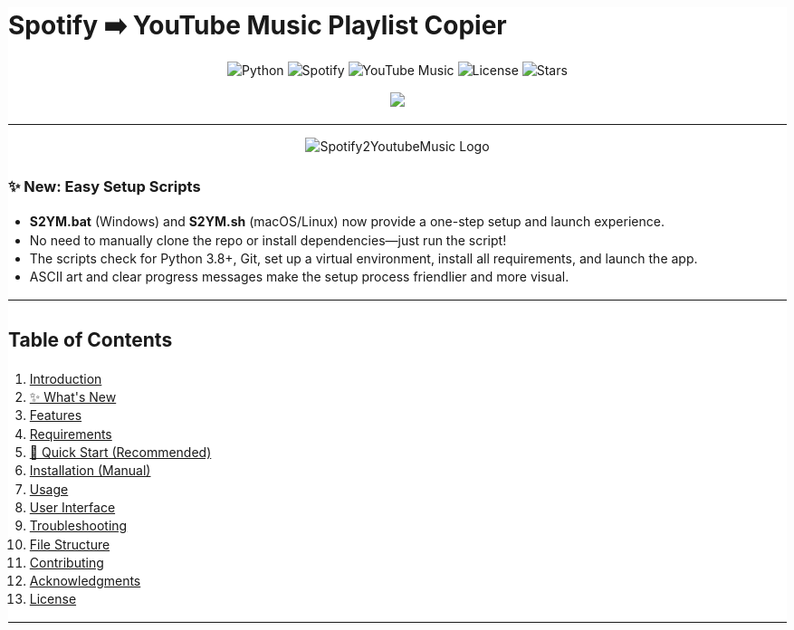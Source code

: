 # Spotify ➡️ YouTube Music Playlist Copier

<p align="center">
  <img src="https://img.shields.io/badge/python-v3.8+-blue.svg?style=for-the-badge&logo=python&logoColor=white" alt="Python">
  <img src="https://img.shields.io/badge/spotify-API-1ed760.svg?style=for-the-badge&logo=spotify&logoColor=white" alt="Spotify">
  <img src="https://img.shields.io/badge/youtube%20music-API-red.svg?style=for-the-badge&logo=youtube&logoColor=white" alt="YouTube Music">
  <img src="https://img.shields.io/badge/license-MIT-blue.svg?style=for-the-badge&logo=opensourceinitiative&logoColor=white&color=#3DA638" alt="License">
  <img src="https://img.shields.io/github/stars/mahdi-y/Spotify2YoutubeMusic?style=for-the-badge&logo=github&color=yellow&logoColor=white" alt="Stars">
</p>

<p align="center">
  <img src="./S2YM.gif" width="700"/>
</p>

---

<p align="center">
  <img src="./s2ym.png" alt="Spotify2YoutubeMusic Logo" width="800"/> 

</p>

### ✨ New: Easy Setup Scripts

- **S2YM.bat** (Windows) and **S2YM.sh** (macOS/Linux) now provide a one-step setup and launch experience.
- No need to manually clone the repo or install dependencies—just run the script!
- The scripts check for Python 3.8+, Git, set up a virtual environment, install all requirements, and launch the app.
- ASCII art and clear progress messages make the setup process friendlier and more visual.

---

## Table of Contents

1. [Introduction](#introduction)
2. [✨ What's New](#-whats-new)
3. [Features](#features)
4. [Requirements](#requirements)
5. [🚀 Quick Start (Recommended)](#-quick-start-recommended)
6. [Installation (Manual)](#installation-manual)
7. [Usage](#usage)
8. [User Interface](#user-interface)
9. [Troubleshooting](#troubleshooting)
10. [File Structure](#file-structure)
11. [Contributing](#contributing)
12. [Acknowledgments](#acknowledgments)
13. [License](#license)

---